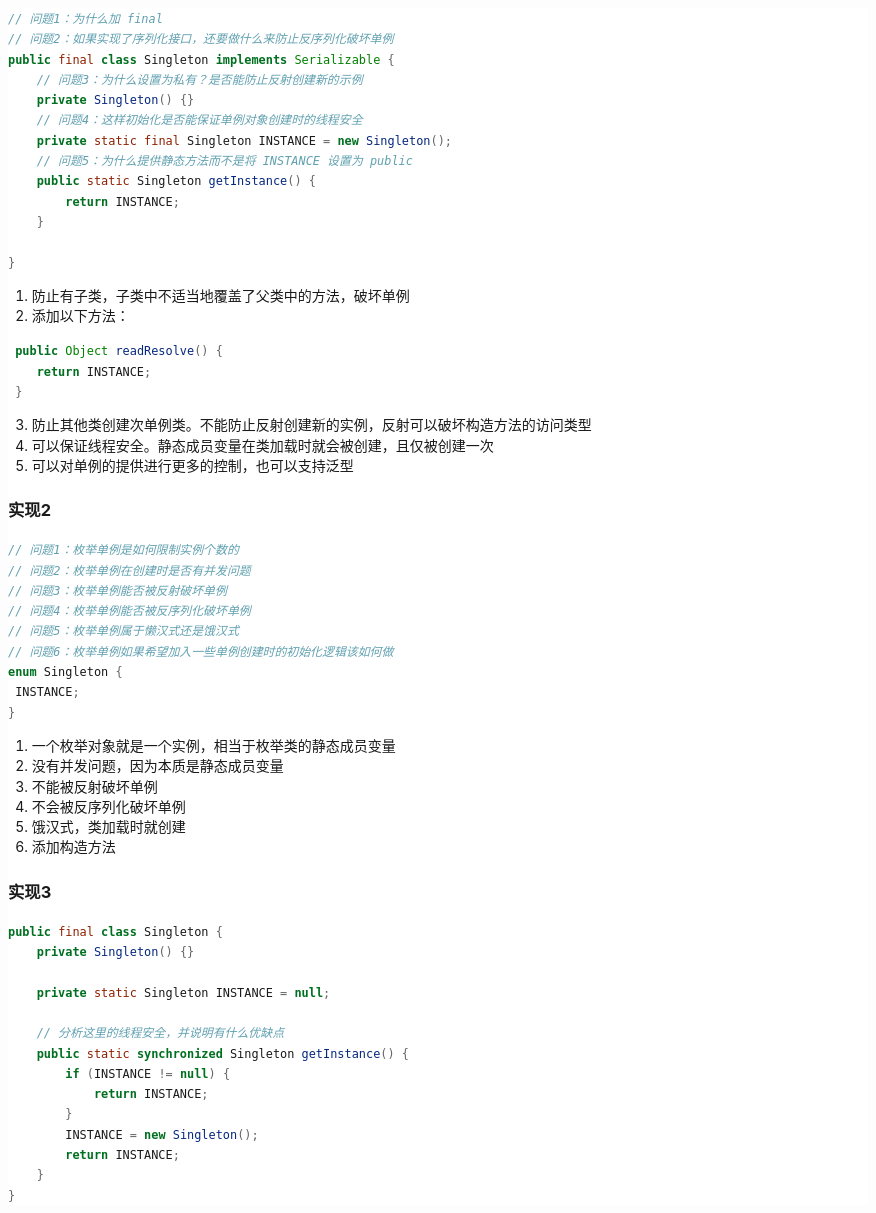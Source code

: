 ```java
// 问题1：为什么加 final 
// 问题2：如果实现了序列化接口，还要做什么来防止反序列化破坏单例
public final class Singleton implements Serializable {
    // 问题3：为什么设置为私有？是否能防止反射创建新的示例
    private Singleton() {}
    // 问题4：这样初始化是否能保证单例对象创建时的线程安全
    private static final Singleton INSTANCE = new Singleton();
    // 问题5：为什么提供静态方法而不是将 INSTANCE 设置为 public
    public static Singleton getInstance() {
        return INSTANCE;
    }

}
```

1. 防止有子类，子类中不适当地覆盖了父类中的方法，破坏单例
2. 添加以下方法：

```java
 public Object readResolve() {
    return INSTANCE;
 }
 ```

3. 防止其他类创建次单例类。不能防止反射创建新的实例，反射可以破坏构造方法的访问类型
4. 可以保证线程安全。静态成员变量在类加载时就会被创建，且仅被创建一次
5. 可以对单例的提供进行更多的控制，也可以支持泛型

### 实现2

```java
// 问题1：枚举单例是如何限制实例个数的
// 问题2：枚举单例在创建时是否有并发问题
// 问题3：枚举单例能否被反射破坏单例
// 问题4：枚举单例能否被反序列化破坏单例
// 问题5：枚举单例属于懒汉式还是饿汉式
// 问题6：枚举单例如果希望加入一些单例创建时的初始化逻辑该如何做
enum Singleton { 
 INSTANCE; 
}
```

1. 一个枚举对象就是一个实例，相当于枚举类的静态成员变量
2. 没有并发问题，因为本质是静态成员变量
3. 不能被反射破坏单例
4. 不会被反序列化破坏单例
5. 饿汉式，类加载时就创建
6. 添加构造方法

### 实现3

```java
public final class Singleton {
    private Singleton() {}

    private static Singleton INSTANCE = null;

    // 分析这里的线程安全，并说明有什么优缺点
    public static synchronized Singleton getInstance() {
        if (INSTANCE != null) {
            return INSTANCE;
        }
        INSTANCE = new Singleton();
        return INSTANCE;
    }
}
```